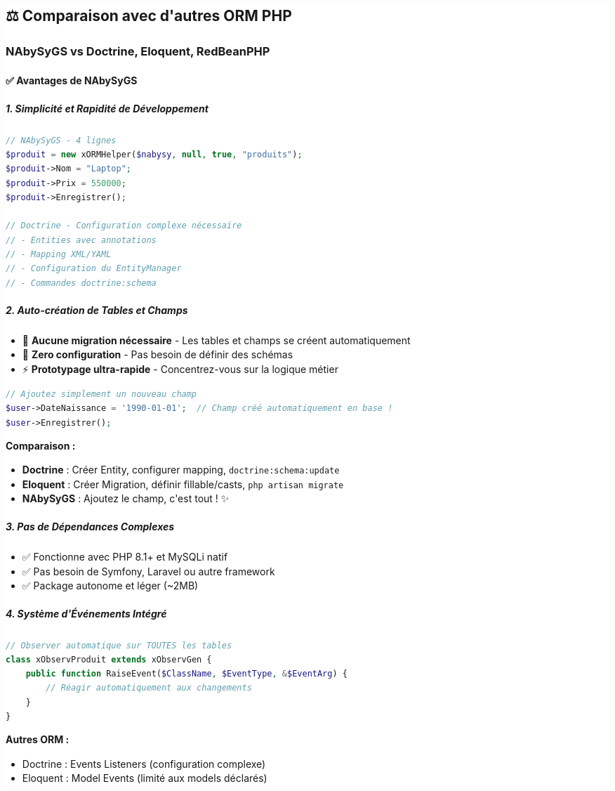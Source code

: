 ## ⚖️ Comparaison avec d'autres ORM PHP

### NAbySyGS vs Doctrine, Eloquent, RedBeanPHP

#### ✅ Avantages de NAbySyGS

##### 1. **Simplicité et Rapidité de Développement**
```php
// NAbySyGS - 4 lignes
$produit = new xORMHelper($nabysy, null, true, "produits");
$produit->Nom = "Laptop";
$produit->Prix = 550000;
$produit->Enregistrer();

// Doctrine - Configuration complexe nécessaire
// - Entities avec annotations
// - Mapping XML/YAML
// - Configuration du EntityManager
// - Commandes doctrine:schema
```

##### 2. **Auto-création de Tables et Champs**
- 🚀 **Aucune migration nécessaire** - Les tables et champs se créent automatiquement
- 🎯 **Zero configuration** - Pas besoin de définir des schémas
- ⚡ **Prototypage ultra-rapide** - Concentrez-vous sur la logique métier

```php
// Ajoutez simplement un nouveau champ
$user->DateNaissance = '1990-01-01';  // Champ créé automatiquement en base !
$user->Enregistrer();
```

**Comparaison :**
- **Doctrine** : Créer Entity, configurer mapping, `doctrine:schema:update`
- **Eloquent** : Créer Migration, définir fillable/casts, `php artisan migrate`
- **NAbySyGS** : Ajoutez le champ, c'est tout ! ✨

##### 3. **Pas de Dépendances Complexes**
- ✅ Fonctionne avec PHP 8.1+ et MySQLi natif
- ✅ Pas besoin de Symfony, Laravel ou autre framework
- ✅ Package autonome et léger (~2MB)

##### 4. **Système d'Événements Intégré**
```php
// Observer automatique sur TOUTES les tables
class xObservProduit extends xObservGen {
    public function RaiseEvent($ClassName, $EventType, &$EventArg) {
        // Réagir automatiquement aux changements
    }
}
```

**Autres ORM :**
- Doctrine : Events Listeners (configuration complexe)
- Eloquent : Model Events (limité aux models déclarés)
